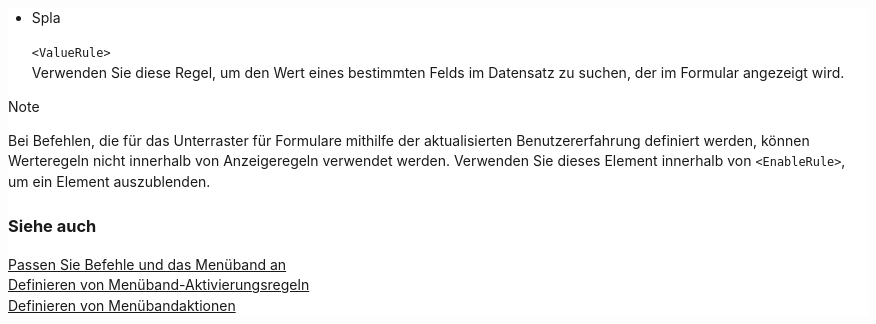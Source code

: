 - Spla  

  `<ValueRule>`  
  Verwenden Sie diese Regel, um den Wert eines bestimmten Felds im Datensatz zu suchen, der im Formular angezeigt wird.  

> [!NOTE]
>  Bei Befehlen, die für das Unterraster für Formulare mithilfe der aktualisierten Benutzererfahrung definiert werden, können Werteregeln nicht innerhalb von Anzeigeregeln verwendet werden. Verwenden Sie dieses Element innerhalb von `<EnableRule>`, um ein Element auszublenden.  

### <a name="see-also"></a>Siehe auch  
 [Passen Sie Befehle und das Menüband an](customize-commands-ribbon.md)   
 [Definieren von Menüband-Aktivierungsregeln](define-ribbon-enable-rules.md)   
 [Definieren von Menübandaktionen](define-ribbon-actions.md)
